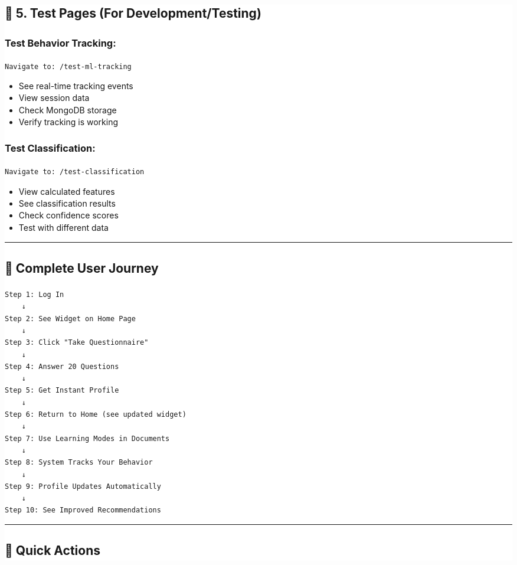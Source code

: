 
## 🧪 **5. Test Pages** (For Development/Testing)

### **Test Behavior Tracking:**
```
Navigate to: /test-ml-tracking
```
- See real-time tracking events
- View session data
- Check MongoDB storage
- Verify tracking is working

### **Test Classification:**
```
Navigate to: /test-classification
```
- View calculated features
- See classification results
- Check confidence scores
- Test with different data

---

## 🔄 **Complete User Journey**

```
Step 1: Log In
    ↓
Step 2: See Widget on Home Page
    ↓
Step 3: Click "Take Questionnaire"
    ↓
Step 4: Answer 20 Questions
    ↓
Step 5: Get Instant Profile
    ↓
Step 6: Return to Home (see updated widget)
    ↓
Step 7: Use Learning Modes in Documents
    ↓
Step 8: System Tracks Your Behavior
    ↓
Step 9: Profile Updates Automatically
    ↓
Step 10: See Improved Recommendations
```

---

## 🎯 **Quick Actions**
